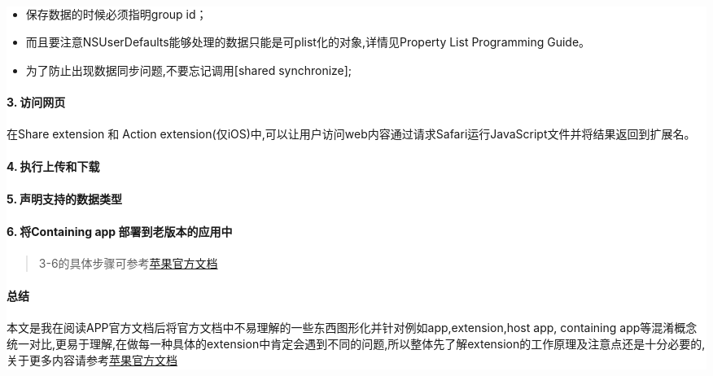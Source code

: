 - 保存数据的时候必须指明group id；

- 而且要注意NSUserDefaults能够处理的数据只能是可plist化的对象,详情见Property List Programming Guide。

- 为了防止出现数据同步问题,不要忘记调用[shared synchronize];

#### 3\. 访问网页

在Share extension 和 Action extension(仅iOS)中,可以让用户访问web内容通过请求Safari运行JavaScript文件并将结果返回到扩展名。

#### 4\. 执行上传和下载

#### 5\. 声明支持的数据类型

#### 6\. 将Containing app 部署到老版本的应用中

> 3-6的具体步骤可参考[苹果官方文档](https://developer.apple.com/library/content/documentation/General/Conceptual/ExtensibilityPG/)

#### 总结  

本文是我在阅读APP官方文档后将官方文档中不易理解的一些东西图形化并针对例如app,extension,host app, containing app等混淆概念统一对比,更易于理解,在做每一种具体的extension中肯定会遇到不同的问题,所以整体先了解extension的工作原理及注意点还是十分必要的,关于更多内容请参考[苹果官方文档](https://developer.apple.com/library/content/documentation/General/Conceptual/ExtensibilityPG/)